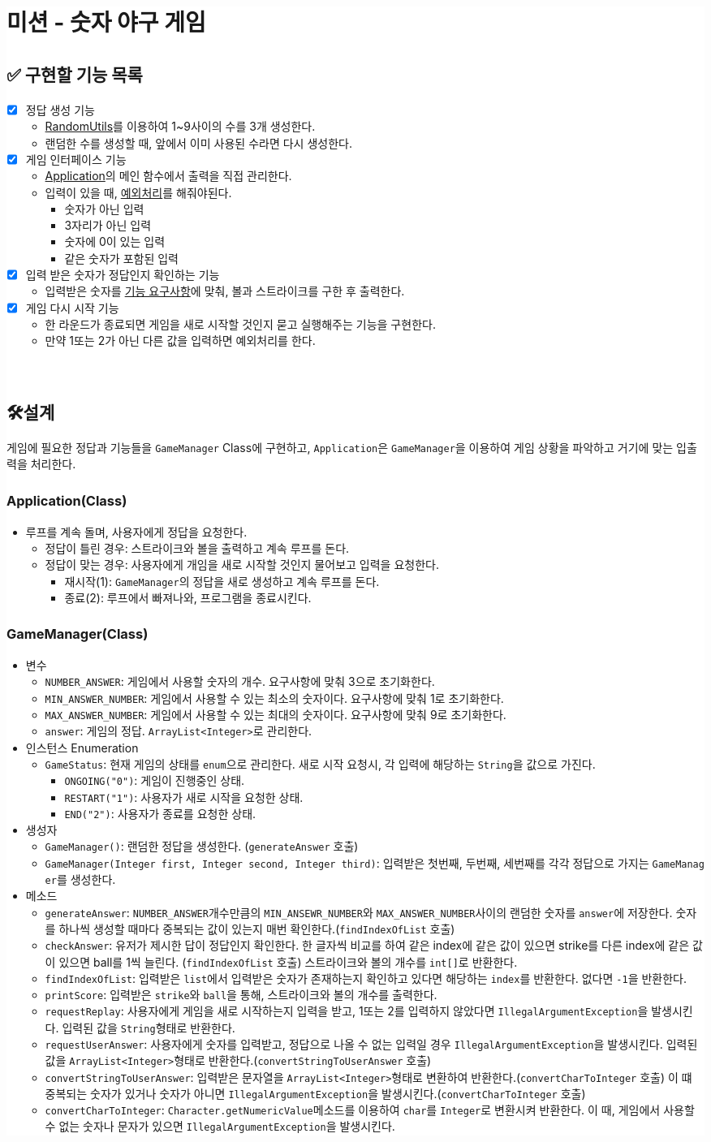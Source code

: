 # 미션 - 숫자 야구 게임

## ✅ 구현할 기능 목록
- [x] 정답 생성 기능
  - [RandomUtils](#프로그래밍-요구사항---randomutils)를 이용하여 1~9사이의 수를 3개 생성한다.
  - 랜덤한 수를 생성할 때, 앞에서 이미 사용된 수라면 다시 생성한다.
- [x] 게임 인터페이스 기능
  - [Application](#프로그래밍-요구사항---application)의 메인 함수에서 출력을 직접 관리한다.
  - 입력이 있을 때, [예외처리](#-프로그래밍-요구사항)를 해줘야된다.
    - 숫자가 아닌 입력
    - 3자리가 아닌 입력
    - 숫자에 0이 있는 입력
    - 같은 숫자가 포함된 입력
- [x] 입력 받은 숫자가 정답인지 확인하는 기능
  - 입력받은 숫자를 [기능 요구사항](#-기능-요구사항)에 맞춰, 볼과 스트라이크를 구한 후 출력한다.
- [x] 게임 다시 시작 기능
  - 한 라운드가 종료되면 게임을 새로 시작할 것인지 묻고 실행해주는 기능을 구현한다.
  - 만약 1또는 2가 아닌 다른 값을 입력하면 예외처리를 한다.

<br>

## 🛠설계
게임에 필요한 정답과 기능들을 `GameManager` Class에 구현하고, `Application`은 `GameManager`을 이용하여 게임 상황을 파악하고 거기에 맞는 입출력을 처리한다.
### Application(Class)
- 루프를 계속 돌며, 사용자에게 정답을 요청한다.
  - 정답이 틀린 경우: 스트라이크와 볼을 출력하고 계속 루프를 돈다.
  - 정답이 맞는 경우: 사용자에게 개임을 새로 시작할 것인지 물어보고 입력을 요청한다.
    - 재시작(1): `GameManager`의 정답을 새로 생성하고 계속 루프를 돈다.
    - 종료(2): 루프에서 빠져나와, 프로그램을 종료시킨다.
### GameManager(Class)
- 변수
  - `NUMBER_ANSWER`: 게임에서 사용할 숫자의 개수. 요구사항에 맞춰 3으로 초기화한다.
  - `MIN_ANSWER_NUMBER`: 게임에서 사용할 수 있는 최소의 숫자이다. 요구사항에 맞춰 1로 초기화한다.
  - `MAX_ANSWER_NUMBER`: 게임에서 사용할 수 있는 최대의 숫자이다. 요구사항에 맞춰 9로 초기화한다.
  - `answer`: 게임의 정답. `ArrayList<Integer>`로 관리한다.
- 인스턴스 Enumeration
  - `GameStatus`: 현재 게임의 상태를 `enum`으로 관리한다. 새로 시작 요청시, 각 입력에 해당하는 `String`을 값으로 가진다.
    - `ONGOING("0")`: 게임이 진행중인 상태.
    - `RESTART("1")`: 사용자가 새로 시작을 요청한 상태.
    - `END("2")`: 사용자가 종료를 요청한 상태.
- 생성자
  - `GameManager()`: 랜덤한 정답을 생성한다. (`generateAnswer` 호출)
  - `GameManager(Integer first, Integer second, Integer third)`: 입력받은 첫번째, 두번째, 세번째를 각각 정답으로 가지는 `GameManager`를 생성한다.
- 메소드
  - `generateAnswer`: `NUMBER_ANSWER`개수만큼의 `MIN_ANSEWR_NUMBER`와 `MAX_ANSWER_NUMBER`사이의 랜덤한 숫자를 `answer`에 저장한다. 숫자를 하나씩 생성할 때마다 중복되는 값이 있는지 매번 확인한다.(`findIndexOfList` 호출)
  - `checkAnswer`: 유저가 제시한 답이 정답인지 확인한다. 한 글자씩 비교를 하여 같은 index에 같은 값이 있으면 strike를 다른 index에 같은 값이 있으면 ball를 1씩 늘린다. (`findIndexOfList` 호출) 스트라이크와 볼의 개수를 `int[]`로 반환한다.
  - `findIndexOfList`: 입력받은 `list`에서 입력받은 숫자가 존재하는지 확인하고 있다면 해당하는 `index`를 반환한다. 없다면 `-1`을 반환한다.
  - `printScore`: 입력받은 `strike`와 `ball`을 통해, 스트라이크와 볼의 개수를 출력한다.
  - `requestReplay`: 사용자에게 게임을 새로 시작하는지 입력을 받고, 1또는 2를 입력하지 않았다면 `IllegalArgumentException`을 발생시킨다. 입력된 값을 `String`형태로 반환한다.
  - `requestUserAnswer`: 사용자에게 숫자를 입력받고, 정답으로 나올 수 없는 입력일 경우 `IllegalArgumentException`을 발생시킨다. 입력된 값을 `ArrayList<Integer>`형태로 반환한다.(`convertStringToUserAnswer` 호출)
  - `convertStringToUserAnswer`: 입력받은 문자열을 `ArrayList<Integer>`형태로 변환하여 반환한다.(`convertCharToInteger` 호출) 이 떄 중복되는 숫자가 있거나 숫자가 아니면 `IllegalArgumentException`을 발생시킨다.(`convertCharToInteger` 호출)
  - `convertCharToInteger`: `Character.getNumericValue`메소드를 이용하여 `char`를 `Integer`로 변환시켜 반환한다. 이 때, 게임에서 사용할 수 없는 숫자나 문자가 있으면 `IllegalArgumentException`을 발생시킨다.
